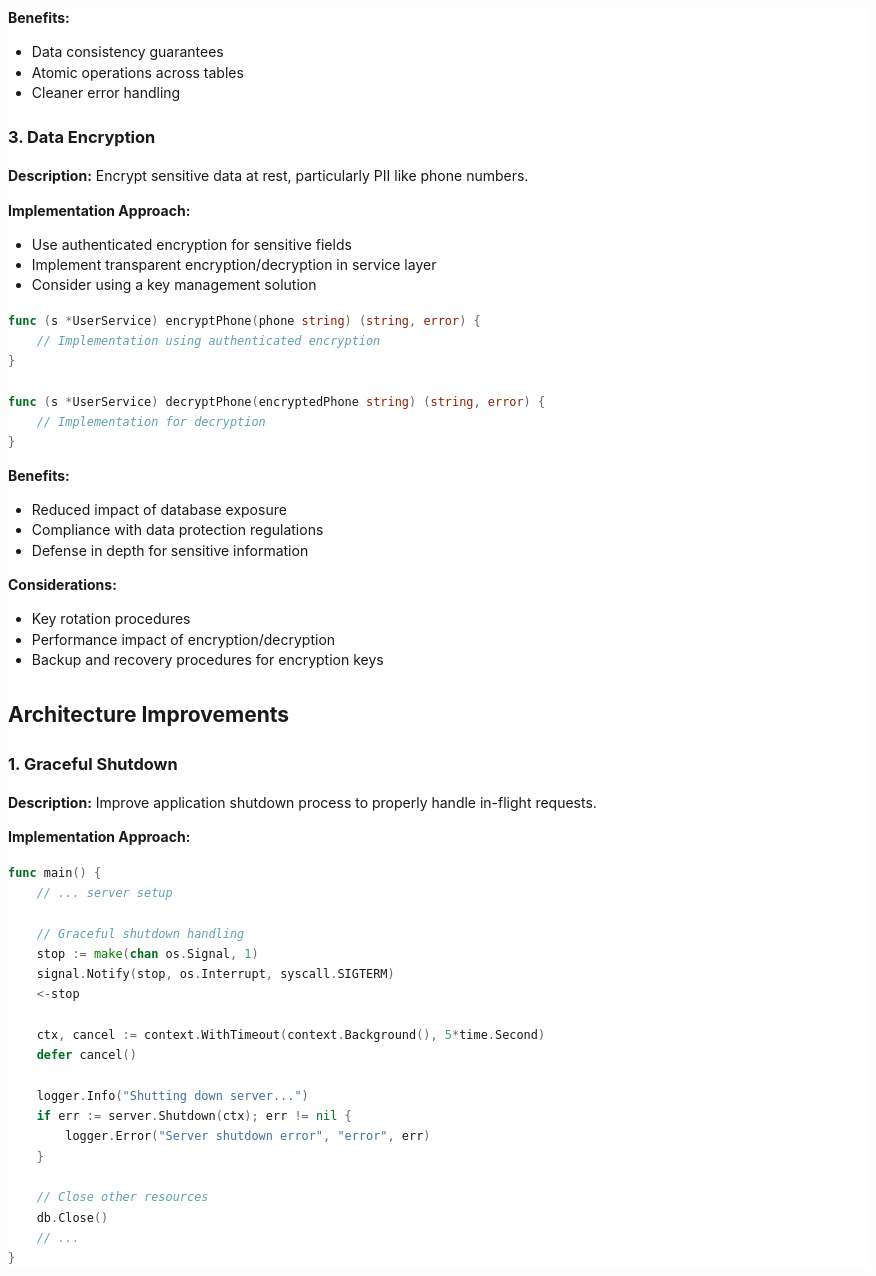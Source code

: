 **Benefits:**
- Data consistency guarantees
- Atomic operations across tables
- Cleaner error handling

### 3. Data Encryption

**Description:** Encrypt sensitive data at rest, particularly PII like phone numbers.

**Implementation Approach:**
- Use authenticated encryption for sensitive fields
- Implement transparent encryption/decryption in service layer
- Consider using a key management solution

```go
func (s *UserService) encryptPhone(phone string) (string, error) {
    // Implementation using authenticated encryption
}

func (s *UserService) decryptPhone(encryptedPhone string) (string, error) {
    // Implementation for decryption
}
```

**Benefits:**
- Reduced impact of database exposure
- Compliance with data protection regulations
- Defense in depth for sensitive information

**Considerations:**
- Key rotation procedures
- Performance impact of encryption/decryption
- Backup and recovery procedures for encryption keys

## Architecture Improvements

### 1. Graceful Shutdown

**Description:** Improve application shutdown process to properly handle in-flight requests.

**Implementation Approach:**
```go
func main() {
    // ... server setup
    
    // Graceful shutdown handling
    stop := make(chan os.Signal, 1)
    signal.Notify(stop, os.Interrupt, syscall.SIGTERM)
    <-stop
    
    ctx, cancel := context.WithTimeout(context.Background(), 5*time.Second)
    defer cancel()
    
    logger.Info("Shutting down server...")
    if err := server.Shutdown(ctx); err != nil {
        logger.Error("Server shutdown error", "error", err)
    }
    
    // Close other resources
    db.Close()
    // ...
}
```
